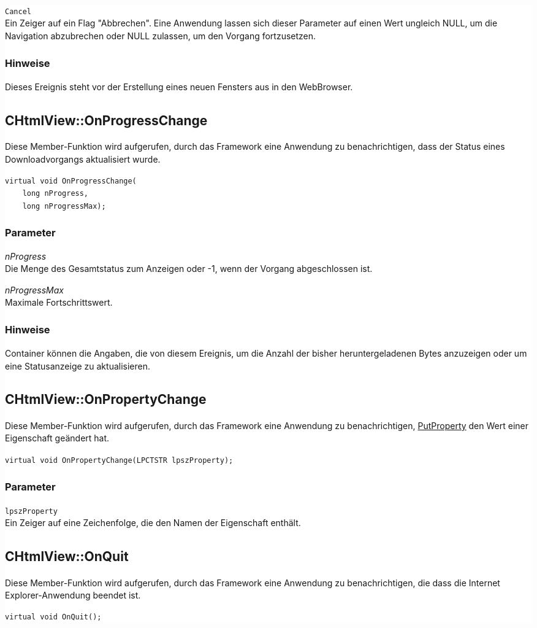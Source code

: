  `Cancel`  
 Ein Zeiger auf ein Flag "Abbrechen". Eine Anwendung lassen sich dieser Parameter auf einen Wert ungleich NULL, um die Navigation abzubrechen oder NULL zulassen, um den Vorgang fortzusetzen.  
  
### <a name="remarks"></a>Hinweise  
 Dieses Ereignis steht vor der Erstellung eines neuen Fensters aus in den WebBrowser.  
  
##  <a name="a-nameonprogresschangea--chtmlviewonprogresschange"></a><a name="onprogresschange"></a>CHtmlView::OnProgressChange  
 Diese Member-Funktion wird aufgerufen, durch das Framework eine Anwendung zu benachrichtigen, dass der Status eines Downloadvorgangs aktualisiert wurde.  
  
```  
virtual void OnProgressChange(
    long nProgress,  
    long nProgressMax);
```  
  
### <a name="parameters"></a>Parameter  
 *nProgress*  
 Die Menge des Gesamtstatus zum Anzeigen oder -1, wenn der Vorgang abgeschlossen ist.  
  
 *nProgressMax*  
 Maximale Fortschrittswert.  
  
### <a name="remarks"></a>Hinweise  
 Container können die Angaben, die von diesem Ereignis, um die Anzahl der bisher heruntergeladenen Bytes anzuzeigen oder um eine Statusanzeige zu aktualisieren.  
  
##  <a name="a-nameonpropertychangea--chtmlviewonpropertychange"></a><a name="onpropertychange"></a>CHtmlView::OnPropertyChange  
 Diese Member-Funktion wird aufgerufen, durch das Framework eine Anwendung zu benachrichtigen, [PutProperty](#putproperty) den Wert einer Eigenschaft geändert hat.  
  
```  
virtual void OnPropertyChange(LPCTSTR lpszProperty);
```  
  
### <a name="parameters"></a>Parameter  
 `lpszProperty`  
 Ein Zeiger auf eine Zeichenfolge, die den Namen der Eigenschaft enthält.  
  
##  <a name="a-nameonquita--chtmlviewonquit"></a><a name="onquit"></a>CHtmlView::OnQuit  
 Diese Member-Funktion wird aufgerufen, durch das Framework eine Anwendung zu benachrichtigen, die dass die Internet Explorer-Anwendung beendet ist.  
  
```  
virtual void OnQuit();
```  
  